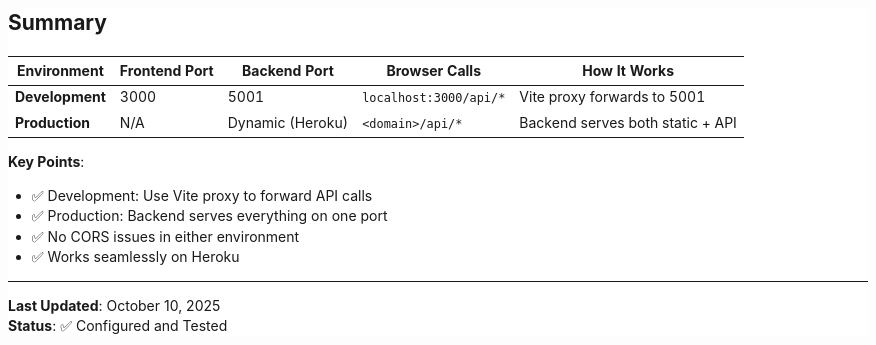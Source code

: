 ## Summary

| Environment | Frontend Port | Backend Port | Browser Calls | How It Works |
|-------------|---------------|--------------|---------------|--------------|
| **Development** | 3000 | 5001 | `localhost:3000/api/*` | Vite proxy forwards to 5001 |
| **Production** | N/A | Dynamic (Heroku) | `<domain>/api/*` | Backend serves both static + API |

**Key Points**:
- ✅ Development: Use Vite proxy to forward API calls
- ✅ Production: Backend serves everything on one port
- ✅ No CORS issues in either environment
- ✅ Works seamlessly on Heroku

---

**Last Updated**: October 10, 2025  
**Status**: ✅ Configured and Tested

